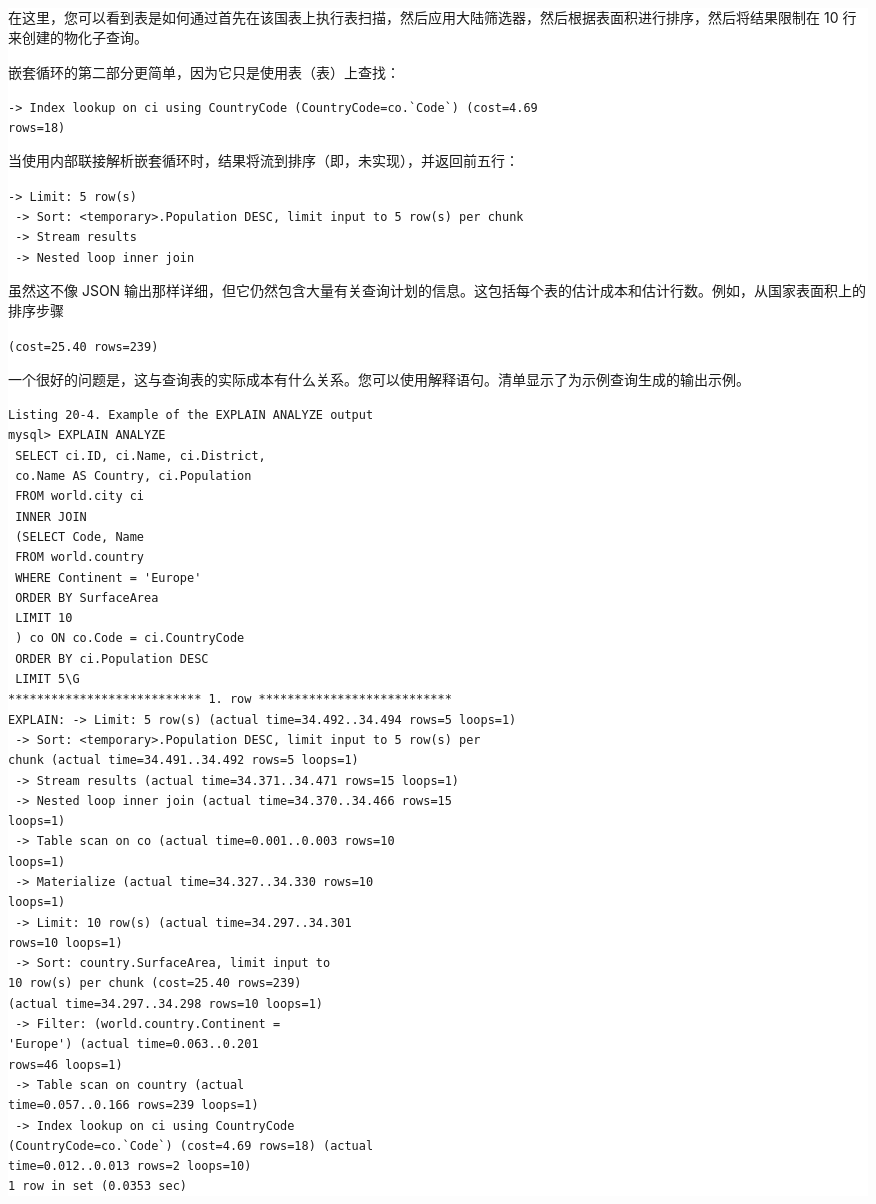 在这里，您可以看到表是如何通过首先在该国表上执行表扫描，然后应用大陆筛选器，然后根据表面积进行排序，然后将结果限制在 10 行来创建的物化子查询。

嵌套循环的第二部分更简单，因为它只是使用表（表）上查找：

```
-> Index lookup on ci using CountryCode (CountryCode=co.`Code`) (cost=4.69
rows=18)
```

当使用内部联接解析嵌套循环时，结果将流到排序（即，未实现），并返回前五行：

```
-> Limit: 5 row(s)
 -> Sort: <temporary>.Population DESC, limit input to 5 row(s) per chunk
 -> Stream results
 -> Nested loop inner join
```

虽然这不像 JSON 输出那样详细，但它仍然包含大量有关查询计划的信息。这包括每个表的估计成本和估计行数。例如，从国家表面积上的排序步骤

```
(cost=25.40 rows=239)
```

一个很好的问题是，这与查询表的实际成本有什么关系。您可以使用解释语句。清单显示了为示例查询生成的输出示例。

```
Listing 20-4. Example of the EXPLAIN ANALYZE output
mysql> EXPLAIN ANALYZE
 SELECT ci.ID, ci.Name, ci.District,
 co.Name AS Country, ci.Population
 FROM world.city ci
 INNER JOIN
 (SELECT Code, Name
 FROM world.country
 WHERE Continent = 'Europe'
 ORDER BY SurfaceArea
 LIMIT 10
 ) co ON co.Code = ci.CountryCode
 ORDER BY ci.Population DESC
 LIMIT 5\G
*************************** 1. row ***************************
EXPLAIN: -> Limit: 5 row(s) (actual time=34.492..34.494 rows=5 loops=1)
 -> Sort: <temporary>.Population DESC, limit input to 5 row(s) per
chunk (actual time=34.491..34.492 rows=5 loops=1)
 -> Stream results (actual time=34.371..34.471 rows=15 loops=1)
 -> Nested loop inner join (actual time=34.370..34.466 rows=15
loops=1)
 -> Table scan on co (actual time=0.001..0.003 rows=10
loops=1)
 -> Materialize (actual time=34.327..34.330 rows=10
loops=1)
 -> Limit: 10 row(s) (actual time=34.297..34.301
rows=10 loops=1)
 -> Sort: country.SurfaceArea, limit input to
10 row(s) per chunk (cost=25.40 rows=239)
(actual time=34.297..34.298 rows=10 loops=1)
 -> Filter: (world.country.Continent =
'Europe') (actual time=0.063..0.201
rows=46 loops=1)
 -> Table scan on country (actual
time=0.057..0.166 rows=239 loops=1)
 -> Index lookup on ci using CountryCode
(CountryCode=co.`Code`) (cost=4.69 rows=18) (actual
time=0.012..0.013 rows=2 loops=10)
1 row in set (0.0353 sec)
```

